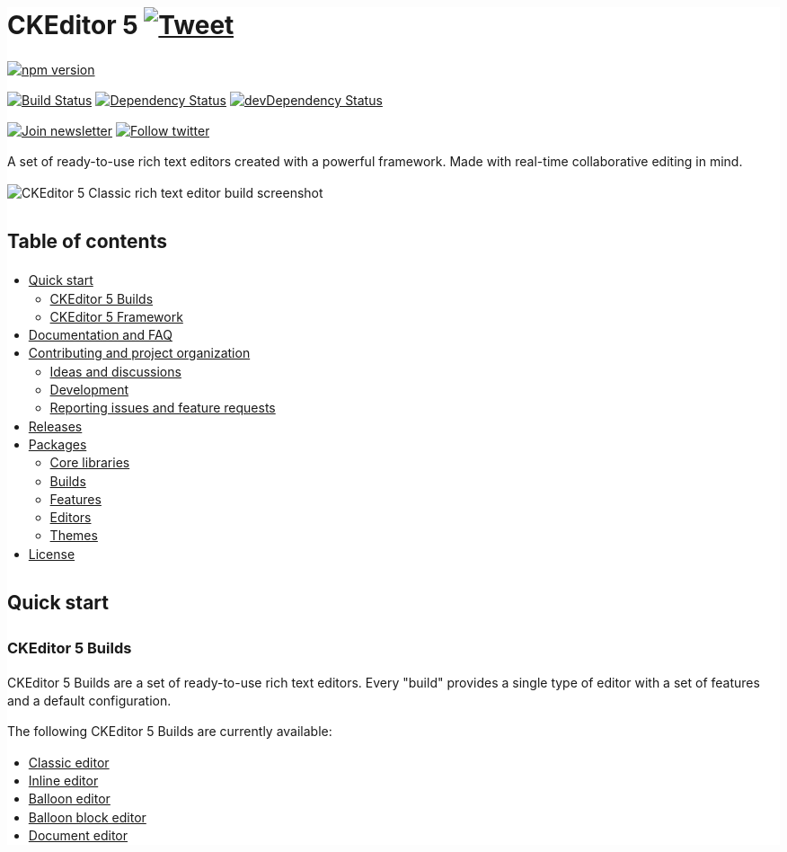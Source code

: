 CKEditor 5 [![Tweet](https://img.shields.io/twitter/url/http/shields.io.svg?style=social)](https://twitter.com/intent/tweet?text=Check%20out%20CKEditor%205%20on%20GitHub&url=https%3A%2F%2Fgithub.com%2Fckeditor%2Fckeditor5)
===================================

[![npm version](https://badge.fury.io/js/ckeditor5.svg)](https://www.npmjs.com/package/ckeditor5)

[![Build Status](https://travis-ci.com/ckeditor/ckeditor5.svg?branch=master)](https://travis-ci.com/ckeditor/ckeditor5)
[![Dependency Status](https://img.shields.io/david/ckeditor/ckeditor5.svg)](https://david-dm.org/ckeditor/ckeditor5)
[![devDependency Status](https://img.shields.io/david/dev/ckeditor/ckeditor5.svg)](https://david-dm.org/ckeditor/ckeditor5?type=dev)

[![Join newsletter](https://img.shields.io/badge/join-newsletter-00cc99.svg)](http://eepurl.com/c3zRPr)
[![Follow twitter](https://img.shields.io/badge/follow-twitter-00cc99.svg)](https://twitter.com/ckeditor)

A set of ready-to-use rich text editors created with a powerful framework. Made with real-time collaborative editing in mind.

![CKEditor 5 Classic rich text editor build screenshot](https://c.cksource.com/a/1/img/npm/ckeditor5-build-classic.png)

## Table of contents

* [Quick start](#quick-start)
   * [CKEditor 5 Builds](#ckeditor-5-builds)
   * [CKEditor 5 Framework](#ckeditor-5-framework)
* [Documentation and FAQ](#documentation-and-faq)
* [Contributing and project organization](#contributing-and-project-organization)
   * [Ideas and discussions](#ideas-and-discussions)
   * [Development](#development)
   * [Reporting issues and feature requests](#reporting-issues-and-feature-requests)
* [Releases](#releases)
* [Packages](#packages)
   * [Core libraries](#core-libraries)
   * [Builds](#builds)
   * [Features](#features)
   * [Editors](#editors)
   * [Themes](#themes)
* [License](#license)

## Quick start

### CKEditor 5 Builds

CKEditor 5 Builds are a set of ready-to-use rich text editors. Every "build" provides a single type of editor with a set of features and a default configuration.

The following CKEditor 5 Builds are currently available:

* [Classic editor](https://ckeditor.com/docs/ckeditor5/latest/builds/guides/overview.html#classic-editor)
* [Inline editor](https://ckeditor.com/docs/ckeditor5/latest/builds/guides/overview.html#inline-editor)
* [Balloon editor](https://ckeditor.com/docs/ckeditor5/latest/builds/guides/overview.html#balloon-editor)
* [Balloon block editor](https://ckeditor.com/docs/ckeditor5/latest/builds/guides/overview.html#balloon-block-editor)
* [Document editor](https://ckeditor.com/docs/ckeditor5/latest/builds/guides/overview.html#document-editor)
